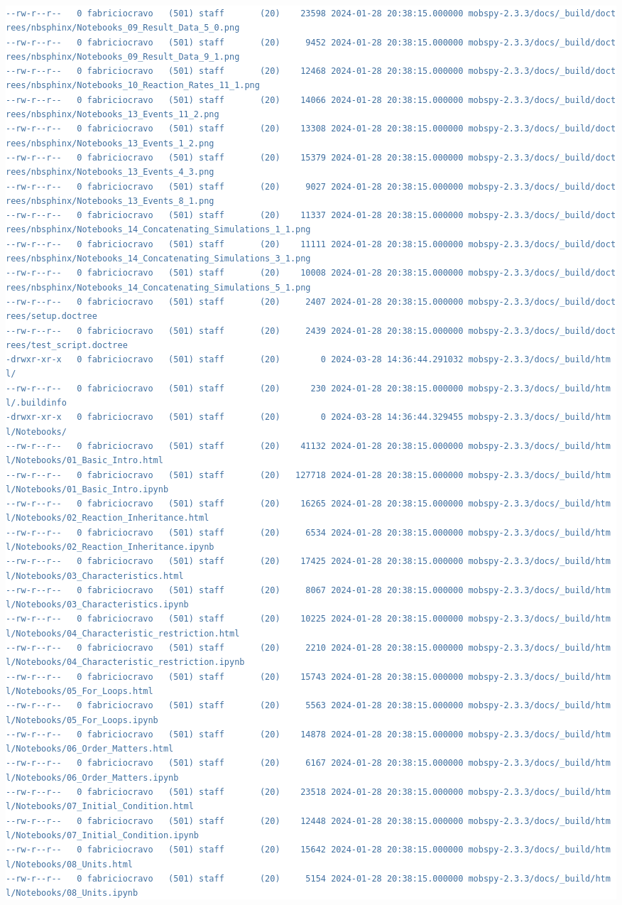 ```diff
--rw-r--r--   0 fabriciocravo   (501) staff       (20)    23598 2024-01-28 20:38:15.000000 mobspy-2.3.3/docs/_build/doctrees/nbsphinx/Notebooks_09_Result_Data_5_0.png
--rw-r--r--   0 fabriciocravo   (501) staff       (20)     9452 2024-01-28 20:38:15.000000 mobspy-2.3.3/docs/_build/doctrees/nbsphinx/Notebooks_09_Result_Data_9_1.png
--rw-r--r--   0 fabriciocravo   (501) staff       (20)    12468 2024-01-28 20:38:15.000000 mobspy-2.3.3/docs/_build/doctrees/nbsphinx/Notebooks_10_Reaction_Rates_11_1.png
--rw-r--r--   0 fabriciocravo   (501) staff       (20)    14066 2024-01-28 20:38:15.000000 mobspy-2.3.3/docs/_build/doctrees/nbsphinx/Notebooks_13_Events_11_2.png
--rw-r--r--   0 fabriciocravo   (501) staff       (20)    13308 2024-01-28 20:38:15.000000 mobspy-2.3.3/docs/_build/doctrees/nbsphinx/Notebooks_13_Events_1_2.png
--rw-r--r--   0 fabriciocravo   (501) staff       (20)    15379 2024-01-28 20:38:15.000000 mobspy-2.3.3/docs/_build/doctrees/nbsphinx/Notebooks_13_Events_4_3.png
--rw-r--r--   0 fabriciocravo   (501) staff       (20)     9027 2024-01-28 20:38:15.000000 mobspy-2.3.3/docs/_build/doctrees/nbsphinx/Notebooks_13_Events_8_1.png
--rw-r--r--   0 fabriciocravo   (501) staff       (20)    11337 2024-01-28 20:38:15.000000 mobspy-2.3.3/docs/_build/doctrees/nbsphinx/Notebooks_14_Concatenating_Simulations_1_1.png
--rw-r--r--   0 fabriciocravo   (501) staff       (20)    11111 2024-01-28 20:38:15.000000 mobspy-2.3.3/docs/_build/doctrees/nbsphinx/Notebooks_14_Concatenating_Simulations_3_1.png
--rw-r--r--   0 fabriciocravo   (501) staff       (20)    10008 2024-01-28 20:38:15.000000 mobspy-2.3.3/docs/_build/doctrees/nbsphinx/Notebooks_14_Concatenating_Simulations_5_1.png
--rw-r--r--   0 fabriciocravo   (501) staff       (20)     2407 2024-01-28 20:38:15.000000 mobspy-2.3.3/docs/_build/doctrees/setup.doctree
--rw-r--r--   0 fabriciocravo   (501) staff       (20)     2439 2024-01-28 20:38:15.000000 mobspy-2.3.3/docs/_build/doctrees/test_script.doctree
-drwxr-xr-x   0 fabriciocravo   (501) staff       (20)        0 2024-03-28 14:36:44.291032 mobspy-2.3.3/docs/_build/html/
--rw-r--r--   0 fabriciocravo   (501) staff       (20)      230 2024-01-28 20:38:15.000000 mobspy-2.3.3/docs/_build/html/.buildinfo
-drwxr-xr-x   0 fabriciocravo   (501) staff       (20)        0 2024-03-28 14:36:44.329455 mobspy-2.3.3/docs/_build/html/Notebooks/
--rw-r--r--   0 fabriciocravo   (501) staff       (20)    41132 2024-01-28 20:38:15.000000 mobspy-2.3.3/docs/_build/html/Notebooks/01_Basic_Intro.html
--rw-r--r--   0 fabriciocravo   (501) staff       (20)   127718 2024-01-28 20:38:15.000000 mobspy-2.3.3/docs/_build/html/Notebooks/01_Basic_Intro.ipynb
--rw-r--r--   0 fabriciocravo   (501) staff       (20)    16265 2024-01-28 20:38:15.000000 mobspy-2.3.3/docs/_build/html/Notebooks/02_Reaction_Inheritance.html
--rw-r--r--   0 fabriciocravo   (501) staff       (20)     6534 2024-01-28 20:38:15.000000 mobspy-2.3.3/docs/_build/html/Notebooks/02_Reaction_Inheritance.ipynb
--rw-r--r--   0 fabriciocravo   (501) staff       (20)    17425 2024-01-28 20:38:15.000000 mobspy-2.3.3/docs/_build/html/Notebooks/03_Characteristics.html
--rw-r--r--   0 fabriciocravo   (501) staff       (20)     8067 2024-01-28 20:38:15.000000 mobspy-2.3.3/docs/_build/html/Notebooks/03_Characteristics.ipynb
--rw-r--r--   0 fabriciocravo   (501) staff       (20)    10225 2024-01-28 20:38:15.000000 mobspy-2.3.3/docs/_build/html/Notebooks/04_Characteristic_restriction.html
--rw-r--r--   0 fabriciocravo   (501) staff       (20)     2210 2024-01-28 20:38:15.000000 mobspy-2.3.3/docs/_build/html/Notebooks/04_Characteristic_restriction.ipynb
--rw-r--r--   0 fabriciocravo   (501) staff       (20)    15743 2024-01-28 20:38:15.000000 mobspy-2.3.3/docs/_build/html/Notebooks/05_For_Loops.html
--rw-r--r--   0 fabriciocravo   (501) staff       (20)     5563 2024-01-28 20:38:15.000000 mobspy-2.3.3/docs/_build/html/Notebooks/05_For_Loops.ipynb
--rw-r--r--   0 fabriciocravo   (501) staff       (20)    14878 2024-01-28 20:38:15.000000 mobspy-2.3.3/docs/_build/html/Notebooks/06_Order_Matters.html
--rw-r--r--   0 fabriciocravo   (501) staff       (20)     6167 2024-01-28 20:38:15.000000 mobspy-2.3.3/docs/_build/html/Notebooks/06_Order_Matters.ipynb
--rw-r--r--   0 fabriciocravo   (501) staff       (20)    23518 2024-01-28 20:38:15.000000 mobspy-2.3.3/docs/_build/html/Notebooks/07_Initial_Condition.html
--rw-r--r--   0 fabriciocravo   (501) staff       (20)    12448 2024-01-28 20:38:15.000000 mobspy-2.3.3/docs/_build/html/Notebooks/07_Initial_Condition.ipynb
--rw-r--r--   0 fabriciocravo   (501) staff       (20)    15642 2024-01-28 20:38:15.000000 mobspy-2.3.3/docs/_build/html/Notebooks/08_Units.html
--rw-r--r--   0 fabriciocravo   (501) staff       (20)     5154 2024-01-28 20:38:15.000000 mobspy-2.3.3/docs/_build/html/Notebooks/08_Units.ipynb
```